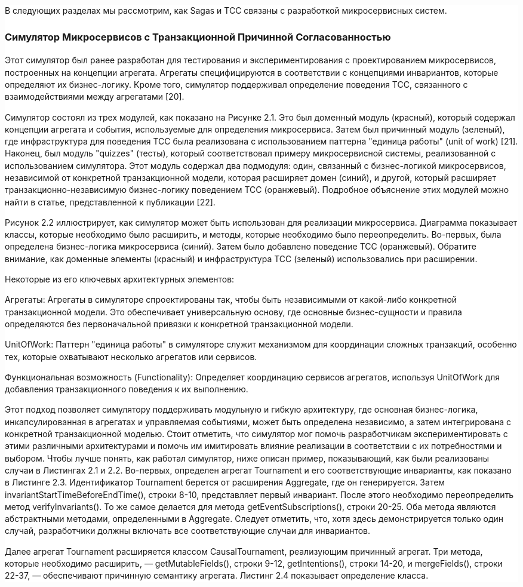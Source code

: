 В следующих разделах мы рассмотрим, как Sagas и TCC связаны с разработкой микросервисных систем.

### Симулятор Микросервисов с Транзакционной Причинной Согласованностью

Этот симулятор был ранее разработан для тестирования и экспериментирования с проектированием микросервисов, построенных на концепции агрегата. Агрегаты специфицируются в соответствии с концепциями инвариантов, которые определяют их бизнес-логику. Кроме того, симулятор поддерживал определение поведения TCC, связанного с взаимодействиями между агрегатами [20].

Симулятор состоял из трех модулей, как показано на Рисунке 2.1. Это был доменный модуль (красный), который содержал концепции агрегата и события, используемые для определения микросервиса. Затем был причинный модуль (зеленый), где инфраструктура для поведения TCC была реализована с использованием паттерна "единица работы" (unit of work) [21]. Наконец, был модуль "quizzes" (тесты), который соответствовал примеру микросервисной системы, реализованной с использованием симулятора. Этот модуль содержал два подмодуля: один, связанный с бизнес-логикой микросервисов, независимой от конкретной транзакционной модели, которая расширяет домен (синий), и другой, который расширяет транзакционно-независимую бизнес-логику поведением TCC (оранжевый). Подробное объяснение этих модулей можно найти в статье, представленной к публикации [22].

Рисунок 2.2 иллюстрирует, как симулятор может быть использован для реализации микросервиса. Диаграмма показывает классы, которые необходимо было расширить, и методы, которые необходимо было переопределить. Во-первых, была определена бизнес-логика микросервиса (синий). Затем было добавлено поведение TCC (оранжевый). Обратите внимание, как доменные элементы (красный) и инфраструктура TCC (зеленый) использовались при расширении.

Некоторые из его ключевых архитектурных элементов:

Агрегаты: Агрегаты в симуляторе спроектированы так, чтобы быть независимыми от какой-либо конкретной транзакционной модели. Это обеспечивает универсальную основу, где основные бизнес-сущности и правила определяются без первоначальной привязки к конкретной транзакционной модели.

UnitOfWork: Паттерн "единица работы" в симуляторе служит механизмом для координации сложных транзакций, особенно тех, которые охватывают несколько агрегатов или сервисов.

Функциональная возможность (Functionality): Определяет координацию сервисов агрегатов, используя UnitOfWork для добавления транзакционного поведения к их выполнению.

Этот подход позволяет симулятору поддерживать модульную и гибкую архитектуру, где основная бизнес-логика, инкапсулированная в агрегатах и управляемая событиями, может быть определена независимо, а затем интегрирована с конкретной транзакционной моделью. Стоит отметить, что симулятор мог помочь разработчикам экспериментировать с этими различными архитектурами и помочь им имитировать влияние реализации в соответствии с их потребностями и выбором. Чтобы лучше понять, как работал симулятор, ниже описан пример, показывающий, как были реализованы случаи в Листингах 2.1 и 2.2. Во-первых, определен агрегат Tournament и его соответствующие инварианты, как показано в Листинге 2.3. Идентификатор Tournament берется от расширения Aggregate, где он генерируется. Затем invariantStartTimeBeforeEndTime(), строки 8-10, представляет первый инвариант. После этого необходимо переопределить метод verifyInvariants(). То же самое делается для метода getEventSubscriptions(), строки 20-25. Оба метода являются абстрактными методами, определенными в Aggregate. Следует отметить, что, хотя здесь демонстрируется только один случай, разработчики должны включать все соответствующие случаи для инвариантов.

Далее агрегат Tournament расширяется классом CausalTournament, реализующим причинный агрегат. Три метода, которые необходимо расширить, — getMutableFields(), строки 9-12, getIntentions(), строки 14-20, и mergeFields(), строки 22-37, — обеспечивают причинную семантику агрегата. Листинг 2.4 показывает определение класса.
